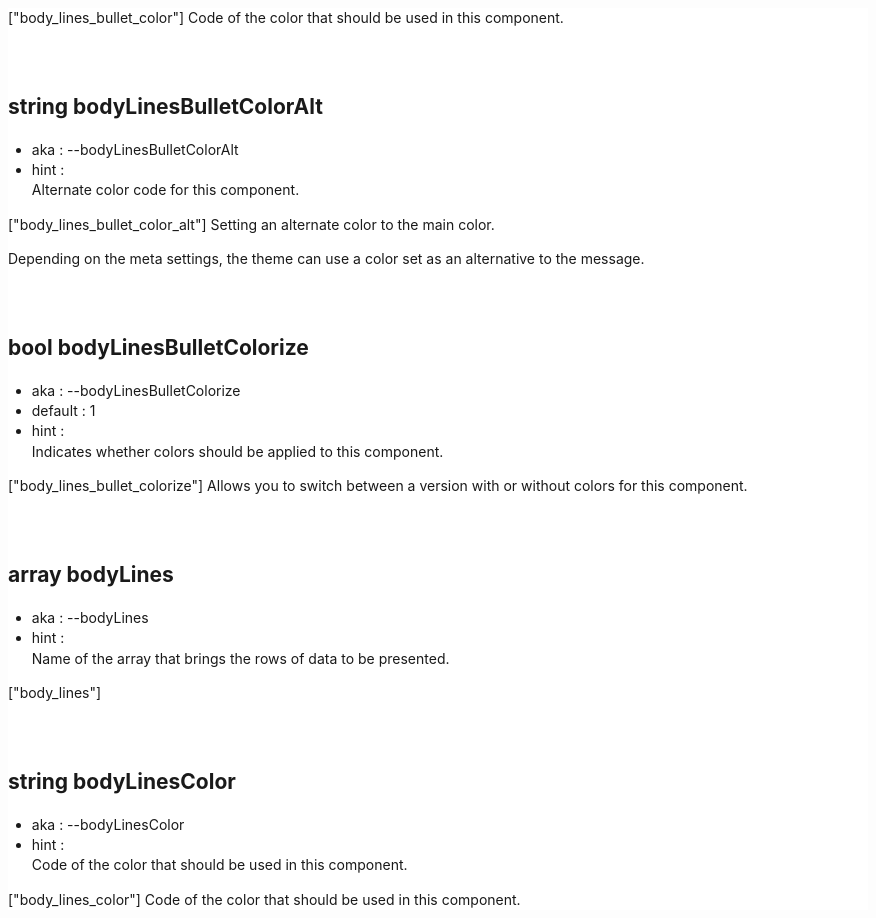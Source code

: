 ["body_lines_bullet_color"]
Code of the color that should be used in this component.


&nbsp;

## string bodyLinesBulletColorAlt

- aka       : --bodyLinesBulletColorAlt
- hint      :  
  Alternate color code for this component.

["body_lines_bullet_color_alt"]
Setting an alternate color to the main color.

Depending on the meta settings, the theme can use a color set as an alternative 
to the message.


&nbsp;

## bool bodyLinesBulletColorize

- aka       : --bodyLinesBulletColorize
- default   : 1
- hint      :  
  Indicates whether colors should be applied to this component.

["body_lines_bullet_colorize"]
Allows you to switch between a version with or without colors for this 
component.





&nbsp;

## array bodyLines

- aka       : --bodyLines
- hint      :  
  Name of the array that brings the rows of data to be presented.

["body_lines"]


&nbsp;

## string bodyLinesColor

- aka       : --bodyLinesColor
- hint      :  
  Code of the color that should be used in this component.

["body_lines_color"]
Code of the color that should be used in this component.

